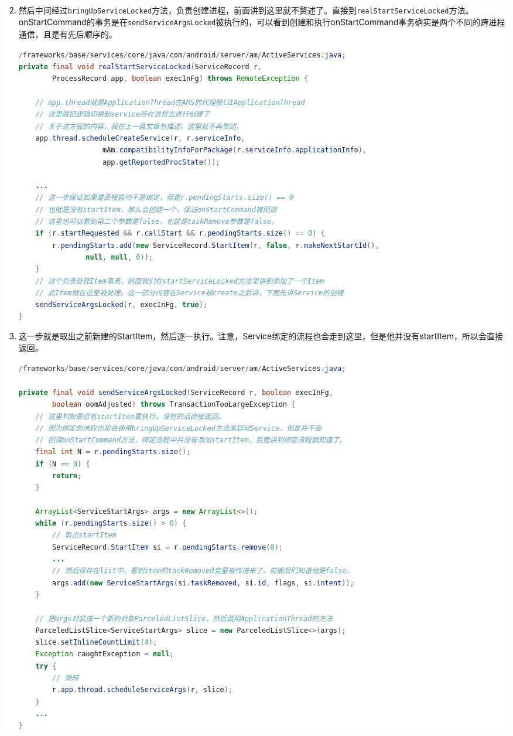    

2. 然后中间经过`bringUpServiceLocked`方法，负责创建进程，前面讲到这里就不赘述了。直接到`realStartServiceLocked`方法。onStartCommand的事务是在`sendServiceArgsLocked`被执行的，可以看到创建和执行onStartCommand事务确实是两个不同的跨进程通信，且是有先后顺序的。

   ```java
   /frameworks/base/services/core/java/com/android/server/am/ActiveServices.java;
   private final void realStartServiceLocked(ServiceRecord r,
           ProcessRecord app, boolean execInFg) throws RemoteException {
       
       // app.thread就是ApplicationThread在AMS的代理接口IApplicationThread
       // 这里就把逻辑切换到service所在进程去进行创建了
       // 关于这方面的内容，我在上一篇文章有描述，这里就不再赘述。
       app.thread.scheduleCreateService(r, r.serviceInfo,
                       mAm.compatibilityInfoForPackage(r.serviceInfo.applicationInfo),
                       app.getReportedProcState());
       
       ...
       // 这一步保证如果是直接启动不是绑定，但是r.pendingStarts.size() == 0
       // 也就是没有startItem，那么会创建一个，保证onStartCommand被回调
       // 这里也可以看到第二个参数是false，也就是taskRemove参数是false。
       if (r.startRequested && r.callStart && r.pendingStarts.size() == 0) {
           r.pendingStarts.add(new ServiceRecord.StartItem(r, false, r.makeNextStartId(),
                   null, null, 0));
       }    
       // 这个负责处理Item事务。前面我们在startServiceLocked方法里讲到添加了一个Item
       // 此Item就在这里被处理。这一部分内容在Service被create之后讲，下面先讲Service的创建
       sendServiceArgsLocked(r, execInFg, true);
   }
   ```

   

3. 这一步就是取出之前新建的StartItem，然后逐一执行。注意，Service绑定的流程也会走到这里，但是他并没有startItem，所以会直接返回。

   ```java
   /frameworks/base/services/core/java/com/android/server/am/ActiveServices.java;
   
   private final void sendServiceArgsLocked(ServiceRecord r, boolean execInFg,
           boolean oomAdjusted) throws TransactionTooLargeException {
       // 这里判断是否有startItem要执行。没有的话直接返回。
       // 因为绑定的流程也是会调用bringUpServiceLocked方法来启动Service，但是并不会
       // 回调onStartCommand方法，绑定流程中并没有添加startItem。后面讲到绑定流程就知道了。
       final int N = r.pendingStarts.size();
       if (N == 0) {
           return;
       }
       
       ArrayList<ServiceStartArgs> args = new ArrayList<>();
       while (r.pendingStarts.size() > 0) {
           // 取出startItem
           ServiceRecord.StartItem si = r.pendingStarts.remove(0);    
           ...
           // 然后保存在list中。看到item的taskRemoved变量被传进来了。前面我们知道他是false。
           args.add(new ServiceStartArgs(si.taskRemoved, si.id, flags, si.intent));
       }
       
       // 把args封装成一个新的对象ParceledListSlice，然后调用ApplicationThread的方法
       ParceledListSlice<ServiceStartArgs> slice = new ParceledListSlice<>(args);
       slice.setInlineCountLimit(4);
       Exception caughtException = null;
       try {
           // 跳转
           r.app.thread.scheduleServiceArgs(r, slice);
       }   
       ...
   }
   ```